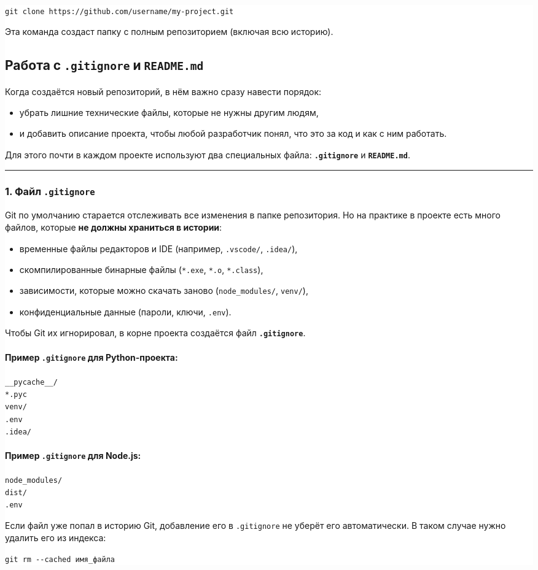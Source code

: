 ```
git clone https://github.com/username/my-project.git
```

Эта команда создаст папку с полным репозиторием (включая всю историю).

## Работа с `.gitignore` и `README.md`

Когда создаётся новый репозиторий, в нём важно сразу навести порядок:

- убрать лишние технические файлы, которые не нужны другим людям,
    
- и добавить описание проекта, чтобы любой разработчик понял, что это за код и как с ним работать.
    

Для этого почти в каждом проекте используют два специальных файла: **`.gitignore`** и **`README.md`**.

---

### 1. Файл `.gitignore`

Git по умолчанию старается отслеживать все изменения в папке репозитория. Но на практике в проекте есть много файлов, которые **не должны храниться в истории**:

- временные файлы редакторов и IDE (например, `.vscode/`, `.idea/`),
    
- скомпилированные бинарные файлы (`*.exe`, `*.o`, `*.class`),
    
- зависимости, которые можно скачать заново (`node_modules/`, `venv/`),
    
- конфиденциальные данные (пароли, ключи, `.env`).
    

Чтобы Git их игнорировал, в корне проекта создаётся файл **`.gitignore`**.

#### Пример `.gitignore` для Python-проекта:

```
__pycache__/ 
*.pyc 
venv/ 
.env
.idea/
```

#### Пример `.gitignore` для Node.js:

```
node_modules/ 
dist/
.env
```
Если файл уже попал в историю Git, добавление его в `.gitignore` не уберёт его автоматически. В таком случае нужно удалить его из индекса:

```
git rm --cached имя_файла
```
